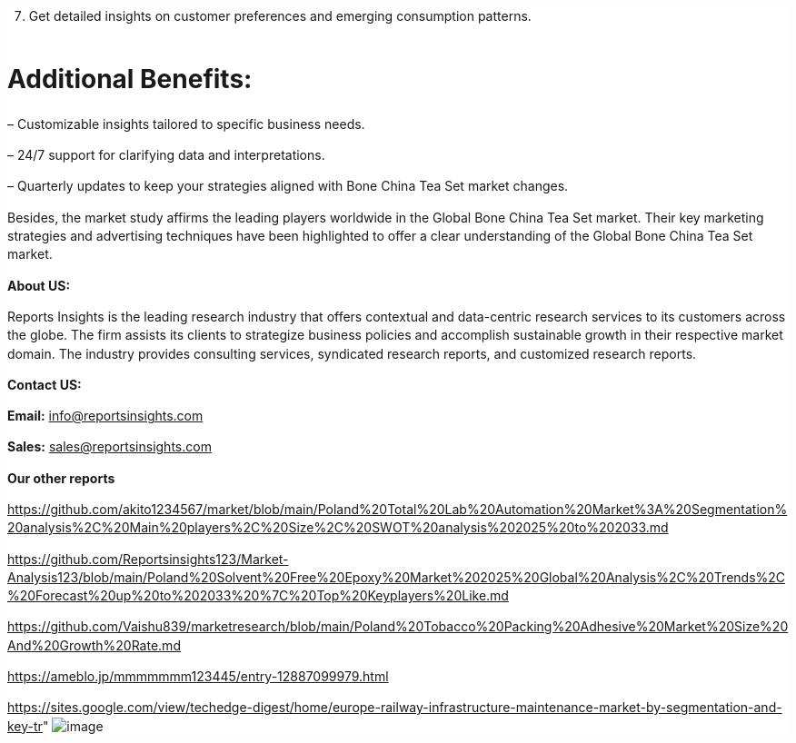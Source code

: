 7. Get detailed insights on customer preferences and emerging consumption patterns.

# <strong>Additional Benefits:</strong>

– Customizable insights tailored to specific business needs.

– 24/7 support for clarifying data and interpretations.

– Quarterly updates to keep your strategies aligned with Bone China Tea Set market changes.

Besides, the market study affirms the leading players worldwide in the Global Bone China Tea Set market. Their key marketing strategies and advertising techniques have been highlighted to offer a clear understanding of the Global Bone China Tea Set market.

<strong><strong>About US</strong>:</strong>

Reports Insights is the leading research industry that offers contextual and data-centric research services to its customers across the globe. The firm assists its clients to strategize business policies and accomplish sustainable growth in their respective market domain. The industry provides consulting services, syndicated research reports, and customized research reports.

<strong>Contact US:</strong>

<p class=><b>Email:</b> <a href=mailto:info@reportsinsights.com>info@reportsinsights.com</a></p>
<p class=><b>Sales:</b> <a href=mailto:sales@reportsinsights.com>sales@reportsinsights.com</a></p>

<strong>Our other reports</strong>

<a href=https://github.com/akito1234567/market/blob/main/Poland%20Total%20Lab%20Automation%20Market%3A%20Segmentation%20analysis%2C%20Main%20players%2C%20Size%2C%20SWOT%20analysis%202025%20to%202033.md>https://github.com/akito1234567/market/blob/main/Poland%20Total%20Lab%20Automation%20Market%3A%20Segmentation%20analysis%2C%20Main%20players%2C%20Size%2C%20SWOT%20analysis%202025%20to%202033.md</a>

<a href=https://github.com/Reportsinsights123/Market-Analysis123/blob/main/Poland%20Solvent%20Free%20Epoxy%20Market%202025%20Global%20Analysis%2C%20Trends%2C%20Forecast%20up%20to%202033%20%7C%20Top%20Keyplayers%20Like.md>https://github.com/Reportsinsights123/Market-Analysis123/blob/main/Poland%20Solvent%20Free%20Epoxy%20Market%202025%20Global%20Analysis%2C%20Trends%2C%20Forecast%20up%20to%202033%20%7C%20Top%20Keyplayers%20Like.md</a>

<a href=https://github.com/Vaishu839/marketresearch/blob/main/Poland%20Tobacco%20Packing%20Adhesive%20Market%20Size%20And%20Growth%20Rate.md>https://github.com/Vaishu839/marketresearch/blob/main/Poland%20Tobacco%20Packing%20Adhesive%20Market%20Size%20And%20Growth%20Rate.md</a>

<a href=https://ameblo.jp/mmmmmmm123445/entry-12887099979.html>https://ameblo.jp/mmmmmmm123445/entry-12887099979.html</a>

<a href=https://sites.google.com/view/techedge-digest/home/europe-railway-infrastructure-maintenance-market-by-segmentation-and-key-tr>https://sites.google.com/view/techedge-digest/home/europe-railway-infrastructure-maintenance-market-by-segmentation-and-key-tr</a>"
![image](https://github.com/user-attachments/assets/263d9032-8ec7-436b-9a83-a6b3936aa8cd)
